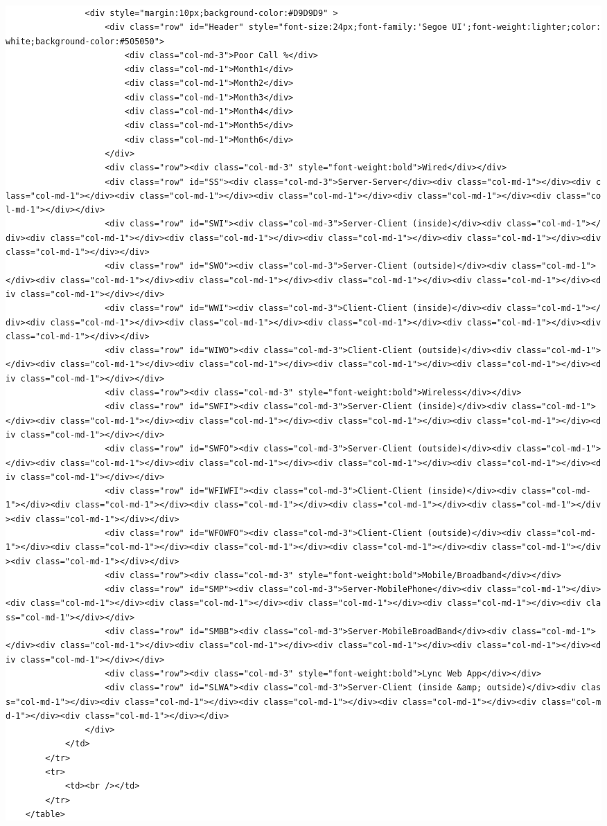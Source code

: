 ```
                <div style="margin:10px;background-color:#D9D9D9" >
                    <div class="row" id="Header" style="font-size:24px;font-family:'Segoe UI';font-weight:lighter;color:white;background-color:#505050">
                        <div class="col-md-3">Poor Call %</div>
                        <div class="col-md-1">Month1</div>
                        <div class="col-md-1">Month2</div>
                        <div class="col-md-1">Month3</div>
                        <div class="col-md-1">Month4</div>
                        <div class="col-md-1">Month5</div>
                        <div class="col-md-1">Month6</div>
                    </div>                    
                    <div class="row"><div class="col-md-3" style="font-weight:bold">Wired</div></div>
                    <div class="row" id="SS"><div class="col-md-3">Server-Server</div><div class="col-md-1"></div><div class="col-md-1"></div><div class="col-md-1"></div><div class="col-md-1"></div><div class="col-md-1"></div><div class="col-md-1"></div></div>
                    <div class="row" id="SWI"><div class="col-md-3">Server-Client (inside)</div><div class="col-md-1"></div><div class="col-md-1"></div><div class="col-md-1"></div><div class="col-md-1"></div><div class="col-md-1"></div><div class="col-md-1"></div></div>
                    <div class="row" id="SWO"><div class="col-md-3">Server-Client (outside)</div><div class="col-md-1"></div><div class="col-md-1"></div><div class="col-md-1"></div><div class="col-md-1"></div><div class="col-md-1"></div><div class="col-md-1"></div></div>
                    <div class="row" id="WWI"><div class="col-md-3">Client-Client (inside)</div><div class="col-md-1"></div><div class="col-md-1"></div><div class="col-md-1"></div><div class="col-md-1"></div><div class="col-md-1"></div><div class="col-md-1"></div></div>
                    <div class="row" id="WIWO"><div class="col-md-3">Client-Client (outside)</div><div class="col-md-1"></div><div class="col-md-1"></div><div class="col-md-1"></div><div class="col-md-1"></div><div class="col-md-1"></div><div class="col-md-1"></div></div>
                    <div class="row"><div class="col-md-3" style="font-weight:bold">Wireless</div></div>
                    <div class="row" id="SWFI"><div class="col-md-3">Server-Client (inside)</div><div class="col-md-1"></div><div class="col-md-1"></div><div class="col-md-1"></div><div class="col-md-1"></div><div class="col-md-1"></div><div class="col-md-1"></div></div>
                    <div class="row" id="SWFO"><div class="col-md-3">Server-Client (outside)</div><div class="col-md-1"></div><div class="col-md-1"></div><div class="col-md-1"></div><div class="col-md-1"></div><div class="col-md-1"></div><div class="col-md-1"></div></div>
                    <div class="row" id="WFIWFI"><div class="col-md-3">Client-Client (inside)</div><div class="col-md-1"></div><div class="col-md-1"></div><div class="col-md-1"></div><div class="col-md-1"></div><div class="col-md-1"></div><div class="col-md-1"></div></div>
                    <div class="row" id="WFOWFO"><div class="col-md-3">Client-Client (outside)</div><div class="col-md-1"></div><div class="col-md-1"></div><div class="col-md-1"></div><div class="col-md-1"></div><div class="col-md-1"></div><div class="col-md-1"></div></div>
                    <div class="row"><div class="col-md-3" style="font-weight:bold">Mobile/Broadband</div></div>
                    <div class="row" id="SMP"><div class="col-md-3">Server-MobilePhone</div><div class="col-md-1"></div><div class="col-md-1"></div><div class="col-md-1"></div><div class="col-md-1"></div><div class="col-md-1"></div><div class="col-md-1"></div></div>
                    <div class="row" id="SMBB"><div class="col-md-3">Server-MobileBroadBand</div><div class="col-md-1"></div><div class="col-md-1"></div><div class="col-md-1"></div><div class="col-md-1"></div><div class="col-md-1"></div><div class="col-md-1"></div></div>
                    <div class="row"><div class="col-md-3" style="font-weight:bold">Lync Web App</div></div>
                    <div class="row" id="SLWA"><div class="col-md-3">Server-Client (inside &amp; outside)</div><div class="col-md-1"></div><div class="col-md-1"></div><div class="col-md-1"></div><div class="col-md-1"></div><div class="col-md-1"></div><div class="col-md-1"></div></div>
                </div>
            </td>
        </tr>
        <tr>
            <td><br /></td>
        </tr>
    </table>

```
